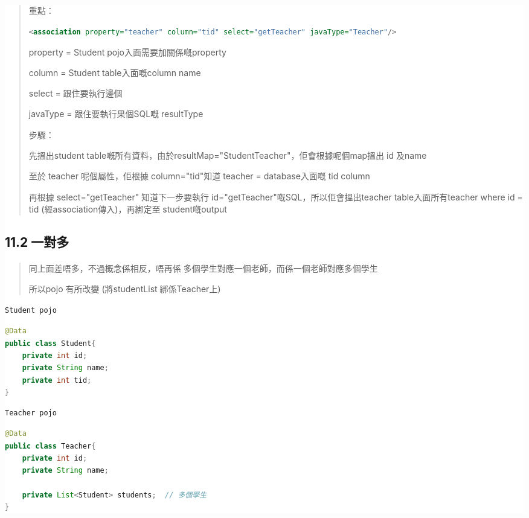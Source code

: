 ```xml
```

> 重點：
>
> ```xml
> <association property="teacher" column="tid" select="getTeacher" javaType="Teacher"/>
> ```
>
> property = Student pojo入面需要加關係嘅property
>
> column = Student table入面嘅column name
>
> select = 跟住要執行邊個
>
> javaType = 跟住要執行果個SQL嘅 resultType
>
> 
>
> 步驟：
>
> 先搵出student table嘅所有資料，由於resultMap="StudentTeacher"，佢會根據呢個map搵出 id 及name
>
> 至於 teacher 呢個屬性，佢根據 column="tid"知道 teacher = database入面嘅 tid column
>
> 再根據 select="getTeacher" 知道下一步要執行 id="getTeacher"嘅SQL，所以佢會搵出teacher table入面所有teacher where id = tid (經association傳入)，再綁定至 student嘅output



## 11.2 一對多

> 同上面差唔多，不過概念係相反，唔再係 多個學生對應一個老師，而係一個老師對應多個學生
>
> 所以pojo 有所改變 (將studentList 綁係Teacher上)

`Student pojo`

```java
@Data
public class Student{
    private int id;
    private String name;
    private int tid;
}
```

`Teacher pojo`

```java
@Data
public class Teacher{
    private int id;
    private String name;
    
    private List<Student> students;  // 多個學生
}
```
